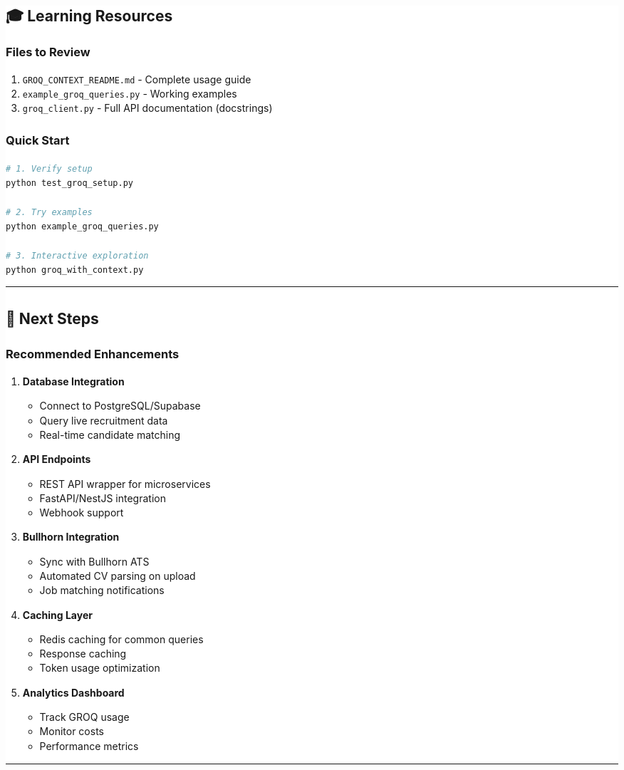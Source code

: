 
## 🎓 Learning Resources

### Files to Review
1. `GROQ_CONTEXT_README.md` - Complete usage guide
2. `example_groq_queries.py` - Working examples
3. `groq_client.py` - Full API documentation (docstrings)

### Quick Start
```bash
# 1. Verify setup
python test_groq_setup.py

# 2. Try examples
python example_groq_queries.py

# 3. Interactive exploration
python groq_with_context.py
```

---

## 🔄 Next Steps

### Recommended Enhancements

1. **Database Integration**
   - Connect to PostgreSQL/Supabase
   - Query live recruitment data
   - Real-time candidate matching

2. **API Endpoints**
   - REST API wrapper for microservices
   - FastAPI/NestJS integration
   - Webhook support

3. **Bullhorn Integration**
   - Sync with Bullhorn ATS
   - Automated CV parsing on upload
   - Job matching notifications

4. **Caching Layer**
   - Redis caching for common queries
   - Response caching
   - Token usage optimization

5. **Analytics Dashboard**
   - Track GROQ usage
   - Monitor costs
   - Performance metrics

---
